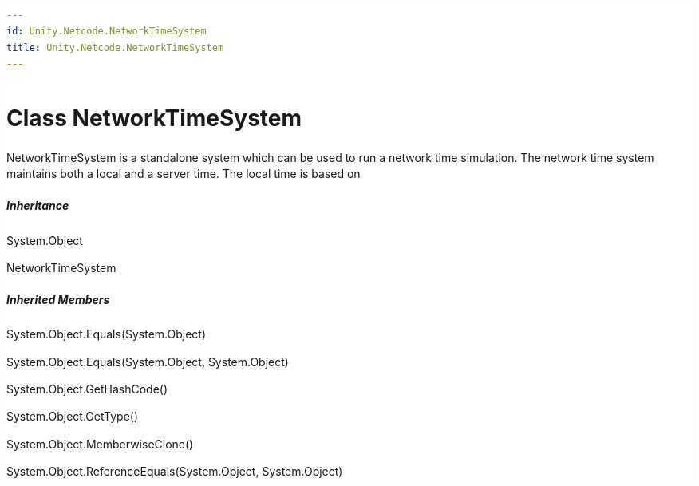 ```yaml
---
id: Unity.Netcode.NetworkTimeSystem
title: Unity.Netcode.NetworkTimeSystem
---
```


# Class NetworkTimeSystem


NetworkTimeSystem is a standalone system which can be used to run a
network time simulation. The network time system maintains both a local
and a server time. The local time is based on







##### Inheritance


System.Object




NetworkTimeSystem






##### Inherited Members



System.Object.Equals(System.Object)





System.Object.Equals(System.Object, System.Object)





System.Object.GetHashCode()





System.Object.GetType()





System.Object.MemberwiseClone()





System.Object.ReferenceEquals(System.Object, System.Object)

